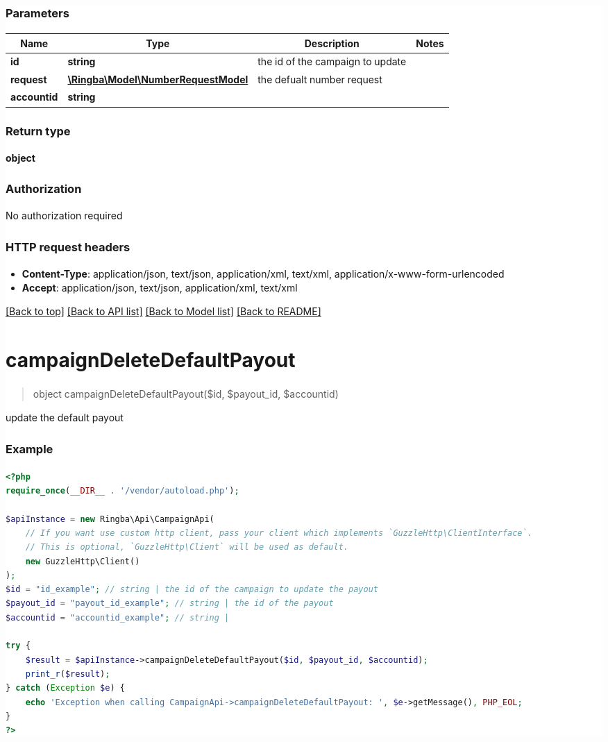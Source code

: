 ### Parameters

Name | Type | Description  | Notes
------------- | ------------- | ------------- | -------------
 **id** | **string**| the id of the campaign to update |
 **request** | [**\Ringba\Model\NumberRequestModel**](../Model/NumberRequestModel.md)| the defualt number request |
 **accountid** | **string**|  |

### Return type

**object**

### Authorization

No authorization required

### HTTP request headers

 - **Content-Type**: application/json, text/json, application/xml, text/xml, application/x-www-form-urlencoded
 - **Accept**: application/json, text/json, application/xml, text/xml

[[Back to top]](#) [[Back to API list]](../../README.md#documentation-for-api-endpoints) [[Back to Model list]](../../README.md#documentation-for-models) [[Back to README]](../../README.md)

# **campaignDeleteDefaultPayout**
> object campaignDeleteDefaultPayout($id, $payout_id, $accountid)

update the default payout

### Example
```php
<?php
require_once(__DIR__ . '/vendor/autoload.php');

$apiInstance = new Ringba\Api\CampaignApi(
    // If you want use custom http client, pass your client which implements `GuzzleHttp\ClientInterface`.
    // This is optional, `GuzzleHttp\Client` will be used as default.
    new GuzzleHttp\Client()
);
$id = "id_example"; // string | the id of the campaign to update the payout
$payout_id = "payout_id_example"; // string | the id of the payout
$accountid = "accountid_example"; // string | 

try {
    $result = $apiInstance->campaignDeleteDefaultPayout($id, $payout_id, $accountid);
    print_r($result);
} catch (Exception $e) {
    echo 'Exception when calling CampaignApi->campaignDeleteDefaultPayout: ', $e->getMessage(), PHP_EOL;
}
?>
```
